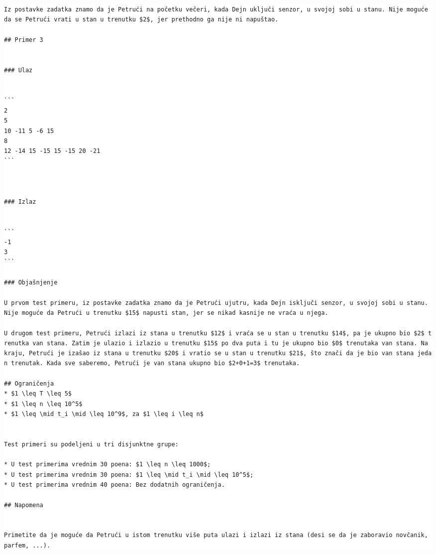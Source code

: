 	Iz postavke zadatka znamo da je Petrući na početku večeri, kada Dejn uključi senzor, u svojoj sobi u stanu. Nije moguće da se Petrući vrati u stan u trenutku $2$, jer prethodno ga nije ni napuštao.
	
	## Primer 3
	
	
	### Ulaz
	
	
	```
	2
	5
	10 -11 5 -6 15
	8
	12 -14 15 -15 15 -15 20 -21
	```
	
	
	
	### Izlaz
	
	
	```
	-1
	3
	```
	
	### Objašnjenje
	
	U prvom test primeru, iz postavke zadatka znamo da je Petrući ujutru, kada Dejn isključi senzor, u svojoj sobi u stanu. Nije moguće da Petrući u trenutku $15$ napusti stan, jer se nikad kasnije ne vraća u njega.
	
	U drugom test primeru, Petrući izlazi iz stana u trenutku $12$ i vraća se u stan u trenutku $14$, pa je ukupno bio $2$ trenutka van stana. Zatim je ulazio i izlazio u trenutku $15$ po dva puta i tu je ukupno bio $0$ trenutaka van stana. Na kraju, Petrući je izašao iz stana u trenutku $20$ i vratio se u stan u trenutku $21$, što znači da je bio van stana jedan trenutak. Kada sve saberemo, Petrući je van stana ukupno bio $2+0+1=3$ trenutaka.
	
	## Ograničenja
	* $1 \leq T \leq 5$
	* $1 \leq n \leq 10^5$
	* $1 \leq \mid t_i \mid \leq 10^9$, za $1 \leq i \leq n$
	  
	
	Test primeri su podeljeni u tri disjunktne grupe:
	
	* U test primerima vrednim 30 poena: $1 \leq n \leq 1000$;
	* U test primerima vrednim 30 poena: $1 \leq \mid t_i \mid \leq 10^5$;
	* U test primerima vrednim 40 poena: Bez dodatnih ograničenja.
	
	## Napomena
	
	
	Primetite da je moguće da Petrući u istom trenutku više puta ulazi i izlazi iz stana (desi se da je zaboravio novčanik, parfem, ...). 
	